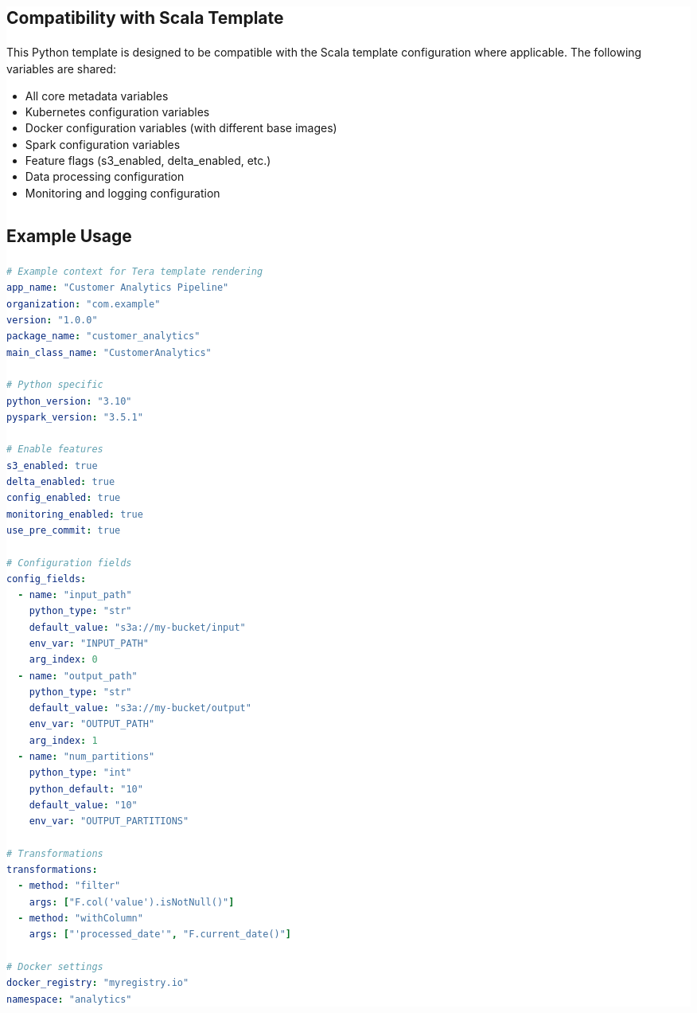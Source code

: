 ## Compatibility with Scala Template

This Python template is designed to be compatible with the Scala template configuration where applicable. The following variables are shared:

- All core metadata variables
- Kubernetes configuration variables
- Docker configuration variables (with different base images)
- Spark configuration variables
- Feature flags (s3_enabled, delta_enabled, etc.)
- Data processing configuration
- Monitoring and logging configuration

## Example Usage

```yaml
# Example context for Tera template rendering
app_name: "Customer Analytics Pipeline"
organization: "com.example"
version: "1.0.0"
package_name: "customer_analytics"
main_class_name: "CustomerAnalytics"

# Python specific
python_version: "3.10"
pyspark_version: "3.5.1"

# Enable features
s3_enabled: true
delta_enabled: true
config_enabled: true
monitoring_enabled: true
use_pre_commit: true

# Configuration fields
config_fields:
  - name: "input_path"
    python_type: "str"
    default_value: "s3a://my-bucket/input"
    env_var: "INPUT_PATH"
    arg_index: 0
  - name: "output_path"
    python_type: "str"
    default_value: "s3a://my-bucket/output"
    env_var: "OUTPUT_PATH"
    arg_index: 1
  - name: "num_partitions"
    python_type: "int"
    python_default: "10"
    default_value: "10"
    env_var: "OUTPUT_PARTITIONS"

# Transformations
transformations:
  - method: "filter"
    args: ["F.col('value').isNotNull()"]
  - method: "withColumn"
    args: ["'processed_date'", "F.current_date()"]

# Docker settings
docker_registry: "myregistry.io"
namespace: "analytics"

```